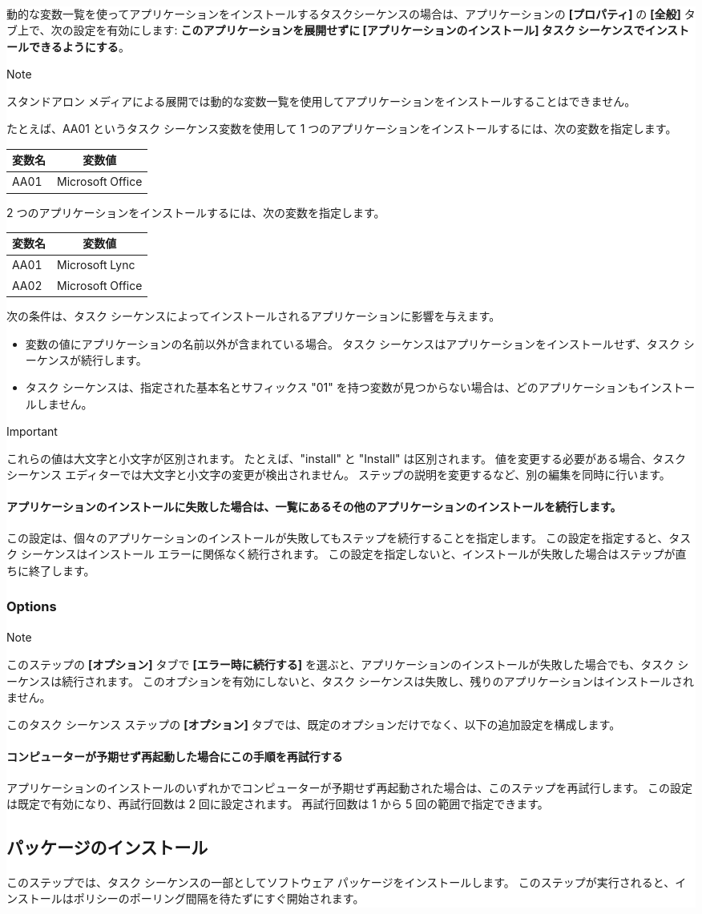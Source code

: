  動的な変数一覧を使ってアプリケーションをインストールするタスクシーケンスの場合は、アプリケーションの **[プロパティ]** の **[全般]** タブ上で、次の設定を有効にします: **このアプリケーションを展開せずに [アプリケーションのインストール] タスク シーケンスでインストールできるようにする**。  

 > [!NOTE]  
 >  スタンドアロン メディアによる展開では動的な変数一覧を使用してアプリケーションをインストールすることはできません。  

 たとえば、AA01 というタスク シーケンス変数を使用して 1 つのアプリケーションをインストールするには、次の変数を指定します。  

 |変数名|変数値|  
 |-------------------|--------------------|  
 |AA01|Microsoft Office|  

 2 つのアプリケーションをインストールするには、次の変数を指定します。  

 |変数名|変数値|  
 |-------------------|--------------------|  
 |AA01|Microsoft Lync|  
 |AA02|Microsoft Office|  

 次の条件は、タスク シーケンスによってインストールされるアプリケーションに影響を与えます。  

 - 変数の値にアプリケーションの名前以外が含まれている場合。 タスク シーケンスはアプリケーションをインストールせず、タスク シーケンスが続行します。  

 - タスク シーケンスは、指定された基本名とサフィックス "01" を持つ変数が見つからない場合は、どのアプリケーションもインストールしません。  


 > [!Important]  
 > これらの値は大文字と小文字が区別されます。 たとえば、"install" と "Install" は区別されます。 値を変更する必要がある場合、タスク シーケンス エディターでは大文字と小文字の変更が検出されません。 ステップの説明を変更するなど、別の編集を同時に行います。   

#### <a name="if-an-application-fails-continue-installing-other-applications-in-the-list"></a>アプリケーションのインストールに失敗した場合は、一覧にあるその他のアプリケーションのインストールを続行します。
 この設定は、個々のアプリケーションのインストールが失敗してもステップを続行することを指定します。 この設定を指定すると、タスク シーケンスはインストール エラーに関係なく続行されます。 この設定を指定しないと、インストールが失敗した場合はステップが直ちに終了します。  


### <a name="options"></a>Options

 > [!NOTE]  
 > このステップの **[オプション]** タブで **[エラー時に続行する]** を選ぶと、アプリケーションのインストールが失敗した場合でも、タスク シーケンスは続行されます。 このオプションを有効にしないと、タスク シーケンスは失敗し、残りのアプリケーションはインストールされません。  

 このタスク シーケンス ステップの **[オプション]** タブでは、既定のオプションだけでなく、以下の追加設定を構成します。  

#### <a name="retry-this-step-if-computer-unexpectedly-restarts"></a>コンピューターが予期せず再起動した場合にこの手順を再試行する
 アプリケーションのインストールのいずれかでコンピューターが予期せず再起動された場合は、このステップを再試行します。 この設定は既定で有効になり、再試行回数は 2 回に設定されます。 再試行回数は 1 から 5 回の範囲で指定できます。  



##  <a name="BKMK_InstallPackage"></a> パッケージのインストール

 このステップでは、タスク シーケンスの一部としてソフトウェア パッケージをインストールします。 このステップが実行されると、インストールはポリシーのポーリング間隔を待たずにすぐ開始されます。  
